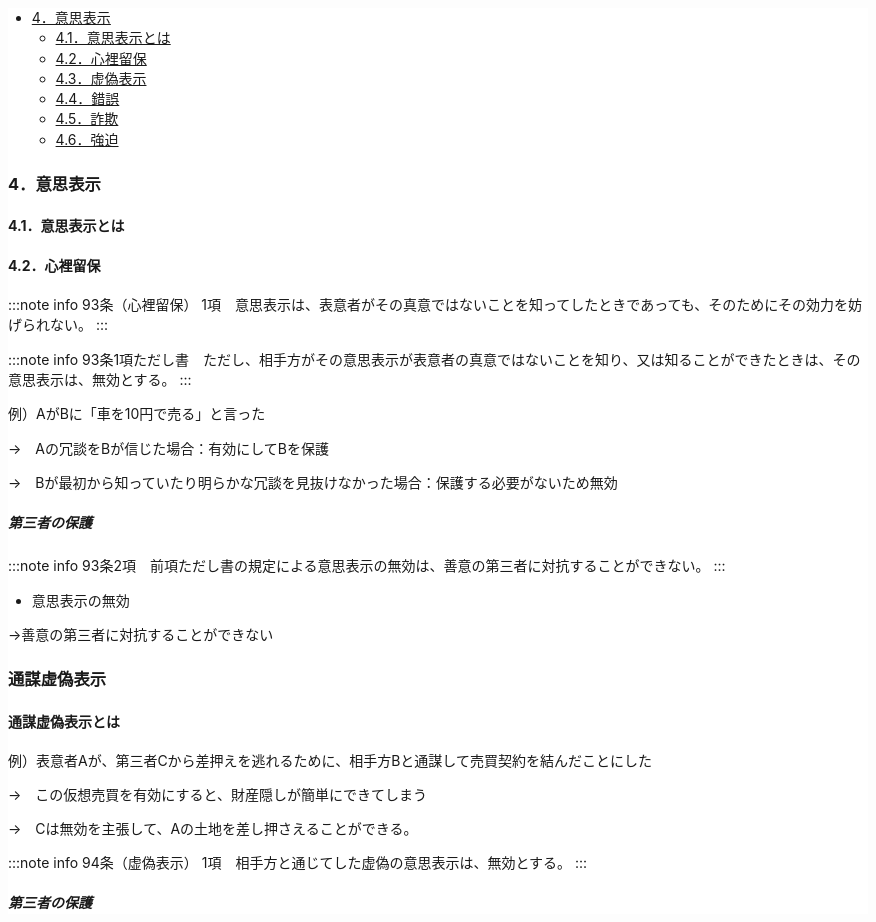 - [4．意思表示](#4意思表示)
  - [4.1．意思表示とは](#41意思表示とは)
  - [4.2．心裡留保](#42心裡留保)
  - [4.3．虚偽表示](#43虚偽表示)
  - [4.4．錯誤](#44錯誤)
  - [4.5．詐欺](#45詐欺)
  - [4.6．強迫](#46強迫)

### 4．意思表示

#### 4.1．意思表示とは

#### 4.2．心裡留保

:::note info
93条（心裡留保）
1項　意思表示は、表意者がその真意ではないことを知ってしたときであっても、そのためにその効力を妨げられない。
:::


:::note info
93条1項ただし書　ただし、相手方がその意思表示が表意者の真意ではないことを知り、又は知ることができたときは、その意思表示は、無効とする。
:::


例）AがBに「車を10円で売る」と言った

→　Aの冗談をBが信じた場合：有効にしてBを保護

→　Bが最初から知っていたり明らかな冗談を見抜けなかった場合：保護する必要がないため無効

##### 第三者の保護

:::note info
93条2項　前項ただし書の規定による意思表示の無効は、善意の第三者に対抗することができない。
:::


* 意思表示の無効

→善意の第三者に対抗することができない

### 通謀虚偽表示

#### 通謀虚偽表示とは

例）表意者Aが、第三者Cから差押えを逃れるために、相手方Bと通謀して売買契約を結んだことにした

→　この仮想売買を有効にすると、財産隠しが簡単にできてしまう

→　Cは無効を主張して、Aの土地を差し押さえることができる。

:::note info
94条（虚偽表示）
1項　相手方と通じてした虚偽の意思表示は、無効とする。
:::


##### 第三者の保護
